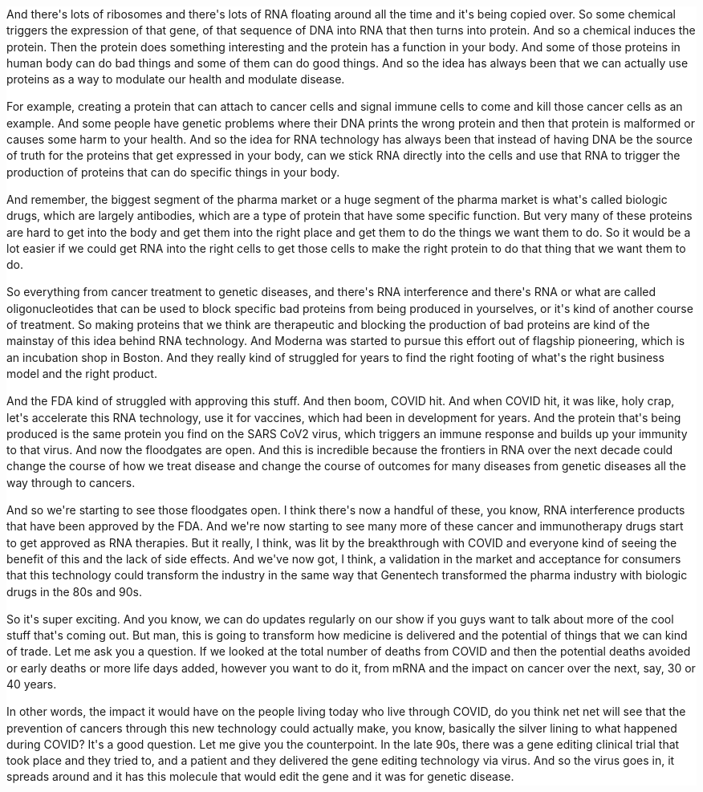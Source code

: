 And there's lots of ribosomes and there's lots of RNA floating around all the time and it's being copied over. So some chemical triggers the expression of that gene, of that sequence of DNA into RNA that then turns into protein. And so a chemical induces the protein. Then the protein does something interesting and the protein has a function in your body. And some of those proteins in human body can do bad things and some of them can do good things. And so the idea has always been that we can actually use proteins as a way to modulate our health and modulate disease.

For example, creating a protein that can attach to cancer cells and signal immune cells to come and kill those cancer cells as an example. And some people have genetic problems where their DNA prints the wrong protein and then that protein is malformed or causes some harm to your health. And so the idea for RNA technology has always been that instead of having DNA be the source of truth for the proteins that get expressed in your body, can we stick RNA directly into the cells and use that RNA to trigger the production of proteins that can do specific things in your body.

And remember, the biggest segment of the pharma market or a huge segment of the pharma market is what's called biologic drugs, which are largely antibodies, which are a type of protein that have some specific function. But very many of these proteins are hard to get into the body and get them into the right place and get them to do the things we want them to do. So it would be a lot easier if we could get RNA into the right cells to get those cells to make the right protein to do that thing that we want them to do.

So everything from cancer treatment to genetic diseases, and there's RNA interference and there's RNA or what are called oligonucleotides that can be used to block specific bad proteins from being produced in yourselves, or it's kind of another course of treatment. So making proteins that we think are therapeutic and blocking the production of bad proteins are kind of the mainstay of this idea behind RNA technology. And Moderna was started to pursue this effort out of flagship pioneering, which is an incubation shop in Boston. And they really kind of struggled for years to find the right footing of what's the right business model and the right product.

And the FDA kind of struggled with approving this stuff. And then boom, COVID hit. And when COVID hit, it was like, holy crap, let's accelerate this RNA technology, use it for vaccines, which had been in development for years. And the protein that's being produced is the same protein you find on the SARS CoV2 virus, which triggers an immune response and builds up your immunity to that virus. And now the floodgates are open. And this is incredible because the frontiers in RNA over the next decade could change the course of how we treat disease and change the course of outcomes for many diseases from genetic diseases all the way through to cancers.

And so we're starting to see those floodgates open. I think there's now a handful of these, you know, RNA interference products that have been approved by the FDA. And we're now starting to see many more of these cancer and immunotherapy drugs start to get approved as RNA therapies. But it really, I think, was lit by the breakthrough with COVID and everyone kind of seeing the benefit of this and the lack of side effects. And we've now got, I think, a validation in the market and acceptance for consumers that this technology could transform the industry in the same way that Genentech transformed the pharma industry with biologic drugs in the 80s and 90s.

So it's super exciting. And you know, we can do updates regularly on our show if you guys want to talk about more of the cool stuff that's coming out. But man, this is going to transform how medicine is delivered and the potential of things that we can kind of trade. Let me ask you a question. If we looked at the total number of deaths from COVID and then the potential deaths avoided or early deaths or more life days added, however you want to do it, from mRNA and the impact on cancer over the next, say, 30 or 40 years.

In other words, the impact it would have on the people living today who live through COVID, do you think net net will see that the prevention of cancers through this new technology could actually make, you know, basically the silver lining to what happened during COVID? It's a good question. Let me give you the counterpoint. In the late 90s, there was a gene editing clinical trial that took place and they tried to, and a patient and they delivered the gene editing technology via virus. And so the virus goes in, it spreads around and it has this molecule that would edit the gene and it was for genetic disease.
